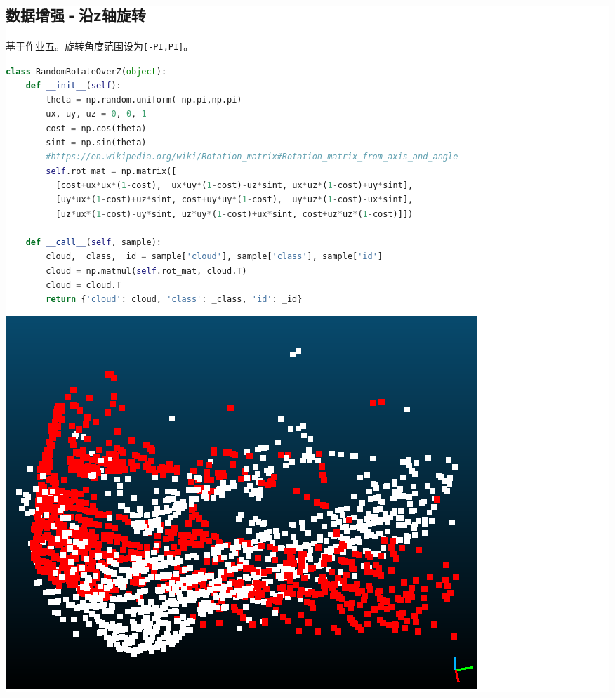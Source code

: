 ## 数据增强 - 沿z轴旋转

基于作业五。旋转角度范围设为`[-PI,PI]`。

```python
class RandomRotateOverZ(object):
    def __init__(self):
        theta = np.random.uniform(-np.pi,np.pi)
        ux, uy, uz = 0, 0, 1
        cost = np.cos(theta)
        sint = np.sin(theta)
        #https://en.wikipedia.org/wiki/Rotation_matrix#Rotation_matrix_from_axis_and_angle
        self.rot_mat = np.matrix([
          [cost+ux*ux*(1-cost),  ux*uy*(1-cost)-uz*sint, ux*uz*(1-cost)+uy*sint],
          [uy*ux*(1-cost)+uz*sint, cost+uy*uy*(1-cost),  uy*uz*(1-cost)-ux*sint],
          [uz*ux*(1-cost)-uy*sint, uz*uy*(1-cost)+ux*sint, cost+uz*uz*(1-cost)]])

    def __call__(self, sample):
        cloud, _class, _id = sample['cloud'], sample['class'], sample['id']
        cloud = np.matmul(self.rot_mat, cloud.T)
        cloud = cloud.T
        return {'cloud': cloud, 'class': _class, 'id': _id}
```

![rotate_from_y_2](rotate_over_z.PNG)
